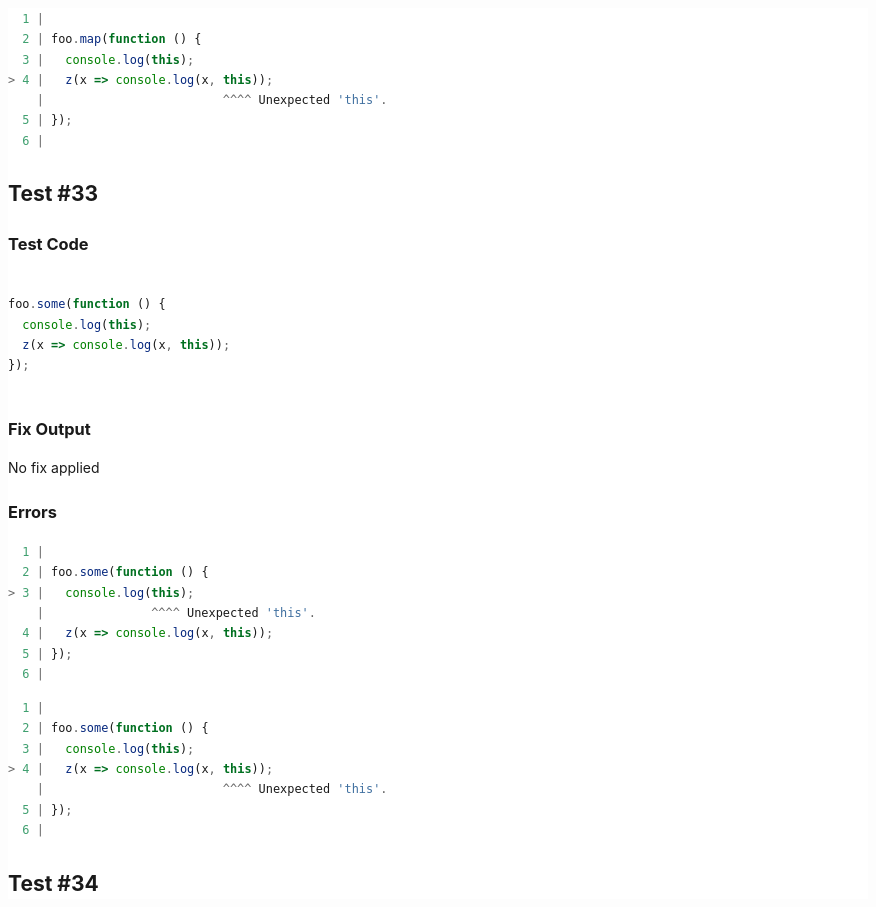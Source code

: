 
```ts
  1 |
  2 | foo.map(function () {
  3 |   console.log(this);
> 4 |   z(x => console.log(x, this));
    |                         ^^^^ Unexpected 'this'.
  5 | });
  6 |       
```

## Test #33

### Test Code


```ts

foo.some(function () {
  console.log(this);
  z(x => console.log(x, this));
});
      
```

### Fix Output

No fix applied

### Errors


```ts
  1 |
  2 | foo.some(function () {
> 3 |   console.log(this);
    |               ^^^^ Unexpected 'this'.
  4 |   z(x => console.log(x, this));
  5 | });
  6 |       
```


```ts
  1 |
  2 | foo.some(function () {
  3 |   console.log(this);
> 4 |   z(x => console.log(x, this));
    |                         ^^^^ Unexpected 'this'.
  5 | });
  6 |       
```

## Test #34
